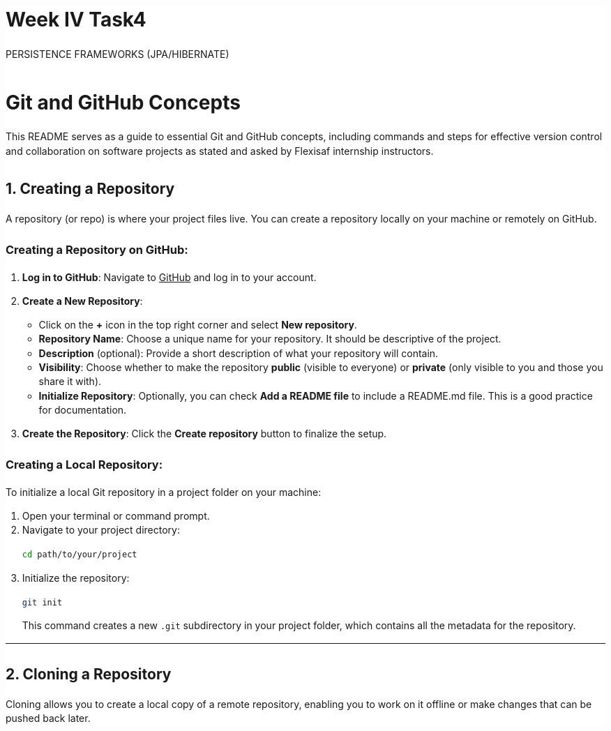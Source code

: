 # Week IV Task4

PERSISTENCE FRAMEWORKS (JPA/HIBERNATE)

# Git and GitHub Concepts

This README serves as a guide to essential Git and GitHub concepts, including commands and steps for effective version control and collaboration on software projects as stated and asked by Flexisaf internship instructors.

## 1. **Creating a Repository**

A repository (or repo) is where your project files live. You can create a repository locally on your machine or remotely on GitHub.

### **Creating a Repository on GitHub:**

1. **Log in to GitHub**: Navigate to [GitHub](https://github.com) and log in to your account.
  
2. **Create a New Repository**:
   - Click on the **+** icon in the top right corner and select **New repository**.
   - **Repository Name**: Choose a unique name for your repository. It should be descriptive of the project.
   - **Description** (optional): Provide a short description of what your repository will contain.
   - **Visibility**: Choose whether to make the repository **public** (visible to everyone) or **private** (only visible to you and those you share it with).
   - **Initialize Repository**: Optionally, you can check **Add a README file** to include a README.md file. This is a good practice for documentation.

3. **Create the Repository**: Click the **Create repository** button to finalize the setup.

### **Creating a Local Repository:**

To initialize a local Git repository in a project folder on your machine:

1. Open your terminal or command prompt.
2. Navigate to your project directory:
   ```bash
   cd path/to/your/project
   ```
3. Initialize the repository:
   ```bash
   git init
   ```
   This command creates a new `.git` subdirectory in your project folder, which contains all the metadata for the repository.

---

## 2. **Cloning a Repository**

Cloning allows you to create a local copy of a remote repository, enabling you to work on it offline or make changes that can be pushed back later.

